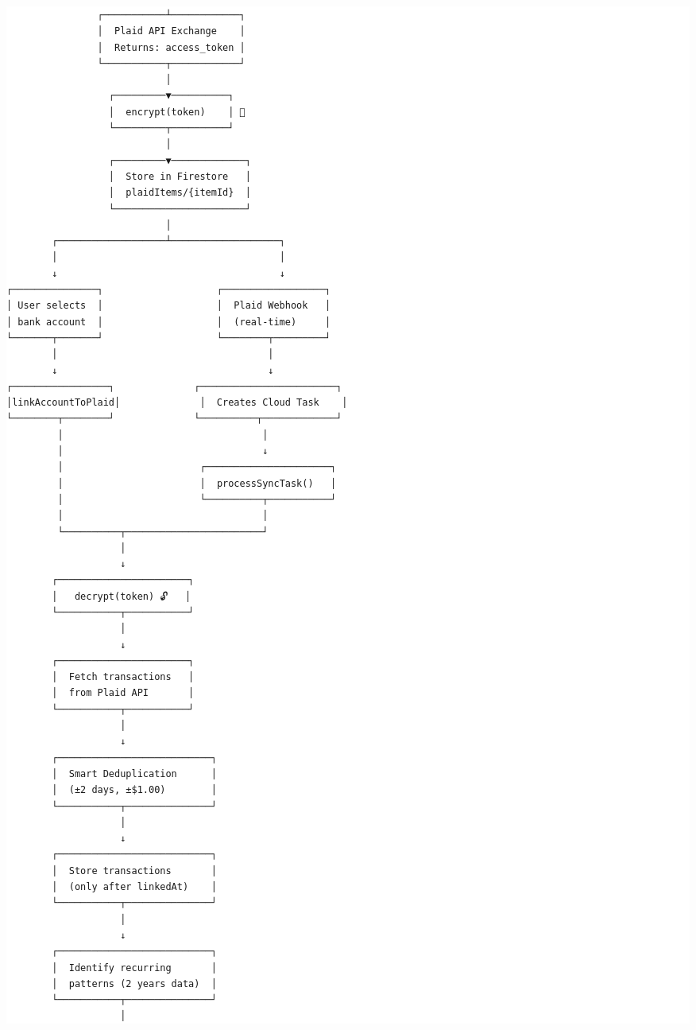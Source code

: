 ```
                ┌───────────┴────────────┐
                │  Plaid API Exchange    │
                │  Returns: access_token │
                └───────────┬────────────┘
                            │
                  ┌─────────▼──────────┐
                  │  encrypt(token)    │ 🔐
                  └─────────┬──────────┘
                            │
                  ┌─────────▼─────────────┐
                  │  Store in Firestore   │
                  │  plaidItems/{itemId}  │
                  └───────────────────────┘
                            │
        ┌───────────────────┴───────────────────┐
        │                                       │
        ↓                                       ↓
┌───────────────┐                    ┌──────────────────┐
│ User selects  │                    │  Plaid Webhook   │
│ bank account  │                    │  (real-time)     │
└───────┬───────┘                    └────────┬─────────┘
        │                                     │
        ↓                                     ↓
┌─────────────────┐              ┌────────────────────────┐
│linkAccountToPlaid│              │  Creates Cloud Task    │
└────────┬────────┘              └──────────┬─────────────┘
         │                                   │
         │                                   ↓
         │                        ┌──────────────────────┐
         │                        │  processSyncTask()   │
         │                        └──────────┬───────────┘
         │                                   │
         └──────────┬────────────────────────┘
                    │
                    ↓
        ┌───────────────────────┐
        │   decrypt(token) 🔓   │
        └───────────┬───────────┘
                    │
                    ↓
        ┌───────────────────────┐
        │  Fetch transactions   │
        │  from Plaid API       │
        └───────────┬───────────┘
                    │
                    ↓
        ┌───────────────────────────┐
        │  Smart Deduplication      │
        │  (±2 days, ±$1.00)        │
        └───────────┬───────────────┘
                    │
                    ↓
        ┌───────────────────────────┐
        │  Store transactions       │
        │  (only after linkedAt)    │
        └───────────┬───────────────┘
                    │
                    ↓
        ┌───────────────────────────┐
        │  Identify recurring       │
        │  patterns (2 years data)  │
        └───────────┬───────────────┘
                    │
```